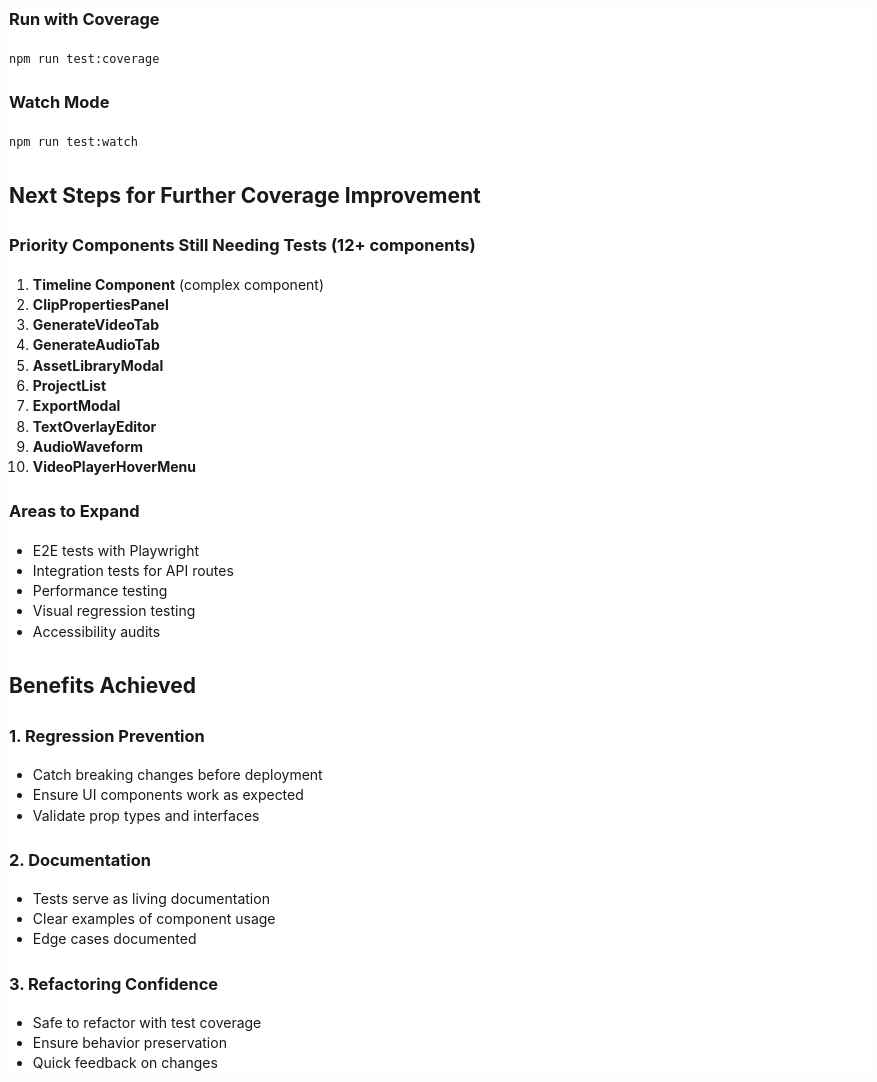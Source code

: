 ### Run with Coverage
```bash
npm run test:coverage
```

### Watch Mode
```bash
npm run test:watch
```

## Next Steps for Further Coverage Improvement

### Priority Components Still Needing Tests (12+ components)
1. **Timeline Component** (complex component)
2. **ClipPropertiesPanel**
3. **GenerateVideoTab**
4. **GenerateAudioTab**
5. **AssetLibraryModal**
6. **ProjectList**
7. **ExportModal**
8. **TextOverlayEditor**
9. **AudioWaveform**
10. **VideoPlayerHoverMenu**

### Areas to Expand
- E2E tests with Playwright
- Integration tests for API routes
- Performance testing
- Visual regression testing
- Accessibility audits

## Benefits Achieved

### 1. **Regression Prevention**
- Catch breaking changes before deployment
- Ensure UI components work as expected
- Validate prop types and interfaces

### 2. **Documentation**
- Tests serve as living documentation
- Clear examples of component usage
- Edge cases documented

### 3. **Refactoring Confidence**
- Safe to refactor with test coverage
- Ensure behavior preservation
- Quick feedback on changes

